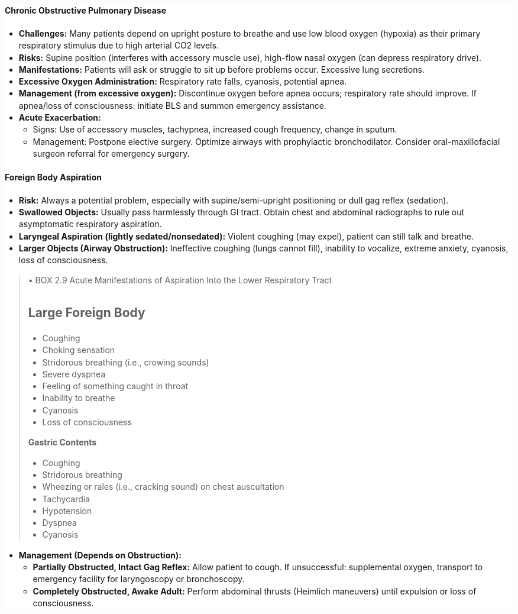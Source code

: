#### Chronic Obstructive Pulmonary Disease

*   **Challenges:** Many patients depend on upright posture to breathe and use low blood oxygen (hypoxia) as their primary respiratory stimulus due to high arterial CO2 levels.
*   **Risks:** Supine position (interferes with accessory muscle use), high-flow nasal oxygen (can depress respiratory drive).
*   **Manifestations:** Patients will ask or struggle to sit up before problems occur. Excessive lung secretions.
*   **Excessive Oxygen Administration:** Respiratory rate falls, cyanosis, potential apnea.
*   **Management (from excessive oxygen):** Discontinue oxygen before apnea occurs; respiratory rate should improve. If apnea/loss of consciousness: initiate BLS and summon emergency assistance.
*   **Acute Exacerbation:**
    *   Signs: Use of accessory muscles, tachypnea, increased cough frequency, change in sputum.
    *   Management: Postpone elective surgery. Optimize airways with prophylactic bronchodilator. Consider oral-maxillofacial surgeon referral for emergency surgery.

#### Foreign Body Aspiration

*   **Risk:** Always a potential problem, especially with supine/semi-upright positioning or dull gag reflex (sedation).
*   **Swallowed Objects:** Usually pass harmlessly through GI tract. Obtain chest and abdominal radiographs to rule out asymptomatic respiratory aspiration.
*   **Laryngeal Aspiration (lightly sedated/nonsedated):** Violent coughing (may expel), patient can still talk and breathe.
*   **Larger Objects (Airway Obstruction):** Ineffective coughing (lungs cannot fill), inability to vocalize, extreme anxiety, cyanosis, loss of consciousness.

> • BOX 2.9 Acute Manifestations of Aspiration Into the Lower Respiratory Tract
>
> ## Large Foreign Body
>
> *   Coughing
> *   Choking sensation
> *   Stridorous breathing (i.e., crowing sounds)
> *   Severe dyspnea
> *   Feeling of something caught in throat
> *   Inability to breathe
> *   Cyanosis
> *   Loss of consciousness
>
> **Gastric Contents**
>
> *   Coughing
> *   Stridorous breathing
> *   Wheezing or rales (i.e., cracking sound) on chest auscultation
> *   Tachycardia
> *   Hypotension
> *   Dyspnea
> *   Cyanosis
*   **Management (Depends on Obstruction):**
    *   **Partially Obstructed, Intact Gag Reflex:** Allow patient to cough. If unsuccessful: supplemental oxygen, transport to emergency facility for laryngoscopy or bronchoscopy.
    *   **Completely Obstructed, Awake Adult:** Perform abdominal thrusts (Heimlich maneuvers) until expulsion or loss of consciousness.